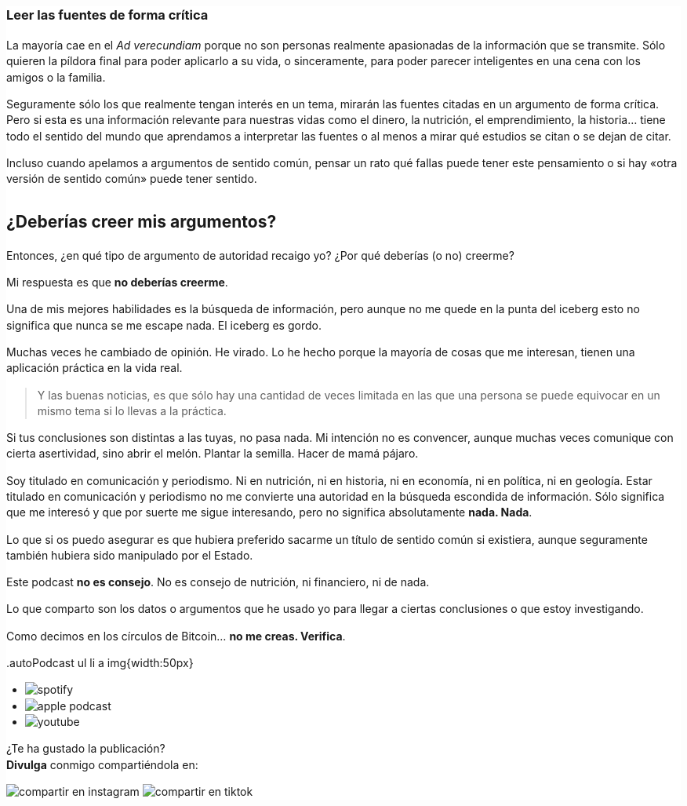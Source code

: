 ### Leer las fuentes de forma crítica

La mayoría cae en el _Ad verecundiam_ porque no son personas realmente apasionadas de la información que se transmite. Sólo quieren la píldora final para poder aplicarlo a su vida, o sinceramente, para poder parecer inteligentes en una cena con los amigos o la familia.

Seguramente sólo los que realmente tengan interés en un tema, mirarán las fuentes citadas en un argumento de forma crítica. Pero si esta es una información relevante para nuestras vidas como el dinero, la nutrición, el emprendimiento, la historia… tiene todo el sentido del mundo que aprendamos a interpretar las fuentes o al menos a mirar qué estudios se citan o se dejan de citar.

Incluso cuando apelamos a argumentos de sentido común, pensar un rato qué fallas puede tener este pensamiento o si hay «otra versión de sentido común» puede tener sentido.

## ¿Deberías creer mis argumentos?

Entonces, ¿en qué tipo de argumento de autoridad recaigo yo? ¿Por qué deberías (o no) creerme?

Mi respuesta es que **no deberías creerme**.

Una de mis mejores habilidades es la búsqueda de información, pero aunque no me quede en la punta del iceberg esto no significa que nunca se me escape nada. El iceberg es gordo.

Muchas veces he cambiado de opinión. He virado. Lo he hecho porque la mayoría de cosas que me interesan, tienen una aplicación práctica en la vida real.

> Y las buenas noticias, es que sólo hay una cantidad de veces limitada en las que una persona se puede equivocar en un mismo tema si lo llevas a la práctica.

Si tus conclusiones son distintas a las tuyas, no pasa nada. Mi intención no es convencer, aunque muchas veces comunique con cierta asertividad, sino abrir el melón. Plantar la semilla. Hacer de mamá pájaro.

Soy titulado en comunicación y periodismo. Ni en nutrición, ni en historia, ni en economía, ni en política, ni en geología. Estar titulado en comunicación y periodismo no me convierte una autoridad en la búsqueda escondida de información. Sólo significa que me interesó y que por suerte me sigue interesando, pero no significa absolutamente **nada. Nada**.

Lo que si os puedo asegurar es que hubiera preferido sacarme un título de sentido común si existiera, aunque seguramente también hubiera sido manipulado por el Estado.

Este podcast **no es consejo**. No es consejo de nutrición, ni financiero, ni de nada.

Lo que comparto son los datos o argumentos que he usado yo para llegar a ciertas conclusiones o que estoy investigando.

Como decimos en los círculos de Bitcoin… **no me creas. Verifica**.

.autoPodcast ul li a img{width:50px}

- ![spotify](./wp-content/uploads/2023/01spotify.png)
- ![apple podcast](./wp-content/uploads/2023/01apple-podcast.png)
- ![youtube](./wp-content/uploads/2023/01youtube.png)

¿Te ha gustado la publicación?  
**Divulga** conmigo compartiéndola en:

![compartir en instagram](./wp-content/uploads/2022/06/compartir-en-instagram.png) ![compartir en tiktok](https://pau.ninja/wp-content/uploads/2022/06compartir-en-tiktok.png)
